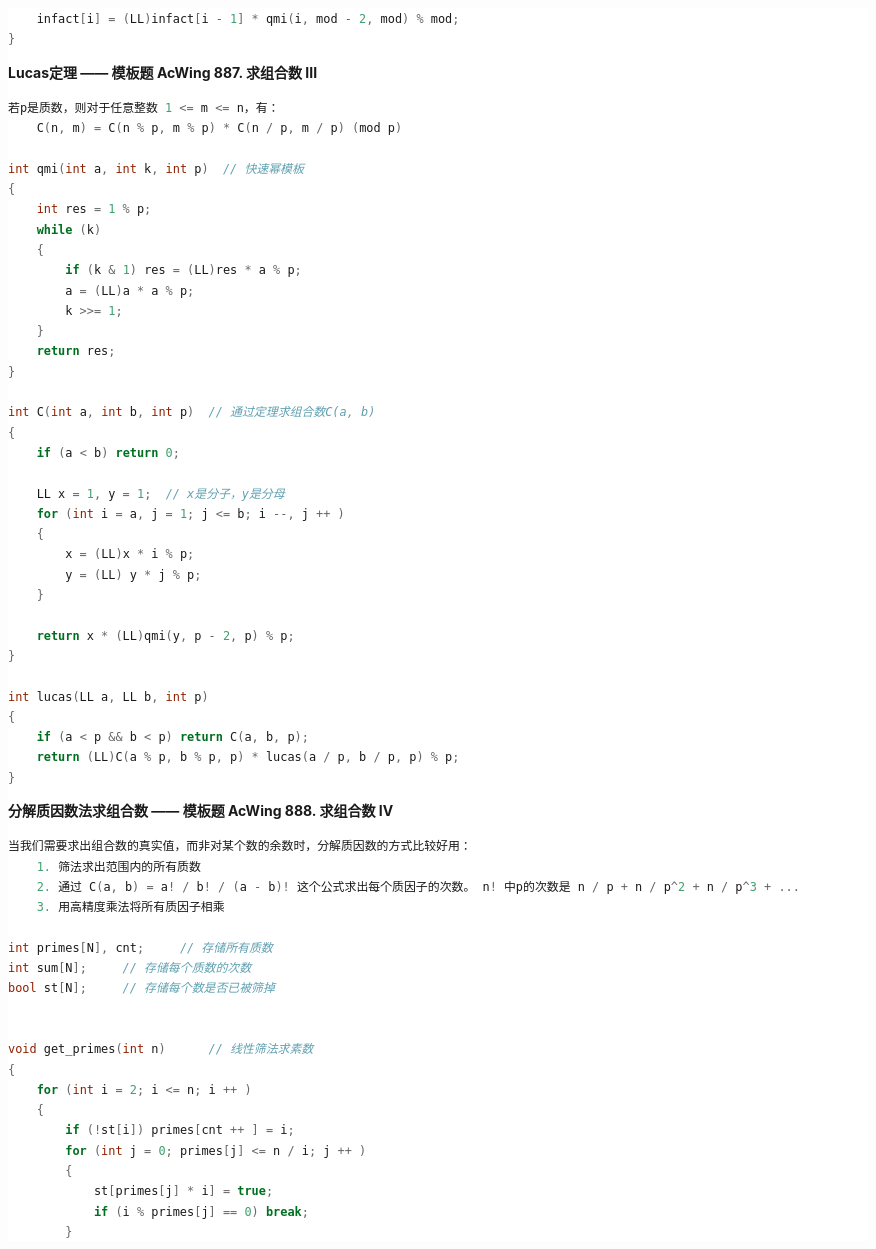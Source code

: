 ```cpp
    infact[i] = (LL)infact[i - 1] * qmi(i, mod - 2, mod) % mod;
}
```

**Lucas定理 —— 模板题 AcWing 887. 求组合数 III**

```cpp
若p是质数，则对于任意整数 1 <= m <= n，有：
    C(n, m) = C(n % p, m % p) * C(n / p, m / p) (mod p)

int qmi(int a, int k, int p)  // 快速幂模板
{
    int res = 1 % p;
    while (k)
    {
        if (k & 1) res = (LL)res * a % p;
        a = (LL)a * a % p;
        k >>= 1;
    }
    return res;
}

int C(int a, int b, int p)  // 通过定理求组合数C(a, b)
{
    if (a < b) return 0;

    LL x = 1, y = 1;  // x是分子，y是分母
    for (int i = a, j = 1; j <= b; i --, j ++ )
    {
        x = (LL)x * i % p;
        y = (LL) y * j % p;
    }

    return x * (LL)qmi(y, p - 2, p) % p;
}

int lucas(LL a, LL b, int p)
{
    if (a < p && b < p) return C(a, b, p);
    return (LL)C(a % p, b % p, p) * lucas(a / p, b / p, p) % p;
}
```
**分解质因数法求组合数 —— 模板题 AcWing 888. 求组合数 IV**
```cpp
当我们需要求出组合数的真实值，而非对某个数的余数时，分解质因数的方式比较好用：
    1. 筛法求出范围内的所有质数
    2. 通过 C(a, b) = a! / b! / (a - b)! 这个公式求出每个质因子的次数。 n! 中p的次数是 n / p + n / p^2 + n / p^3 + ...
    3. 用高精度乘法将所有质因子相乘

int primes[N], cnt;     // 存储所有质数
int sum[N];     // 存储每个质数的次数
bool st[N];     // 存储每个数是否已被筛掉


void get_primes(int n)      // 线性筛法求素数
{
    for (int i = 2; i <= n; i ++ )
    {
        if (!st[i]) primes[cnt ++ ] = i;
        for (int j = 0; primes[j] <= n / i; j ++ )
        {
            st[primes[j] * i] = true;
            if (i % primes[j] == 0) break;
        }
```